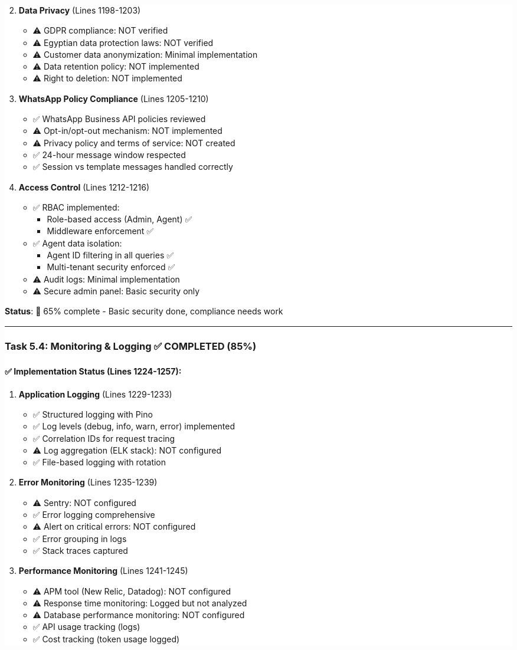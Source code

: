 2. **Data Privacy** (Lines 1198-1203)

   - ⚠️ GDPR compliance: NOT verified
   - ⚠️ Egyptian data protection laws: NOT verified
   - ⚠️ Customer data anonymization: Minimal implementation
   - ⚠️ Data retention policy: NOT implemented
   - ⚠️ Right to deletion: NOT implemented

3. **WhatsApp Policy Compliance** (Lines 1205-1210)

   - ✅ WhatsApp Business API policies reviewed
   - ⚠️ Opt-in/opt-out mechanism: NOT implemented
   - ⚠️ Privacy policy and terms of service: NOT created
   - ✅ 24-hour message window respected
   - ✅ Session vs template messages handled correctly

4. **Access Control** (Lines 1212-1216)
   - ✅ RBAC implemented:
     - Role-based access (Admin, Agent) ✅
     - Middleware enforcement ✅
   - ✅ Agent data isolation:
     - Agent ID filtering in all queries ✅
     - Multi-tenant security enforced ✅
   - ⚠️ Audit logs: Minimal implementation
   - ⚠️ Secure admin panel: Basic security only

**Status**: 🔄 65% complete - Basic security done, compliance needs work

---

### Task 5.4: Monitoring & Logging ✅ COMPLETED (85%)

#### ✅ Implementation Status (Lines 1224-1257):

1. **Application Logging** (Lines 1229-1233)

   - ✅ Structured logging with Pino
   - ✅ Log levels (debug, info, warn, error) implemented
   - ✅ Correlation IDs for request tracing
   - ⚠️ Log aggregation (ELK stack): NOT configured
   - ✅ File-based logging with rotation

2. **Error Monitoring** (Lines 1235-1239)

   - ⚠️ Sentry: NOT configured
   - ✅ Error logging comprehensive
   - ⚠️ Alert on critical errors: NOT configured
   - ✅ Error grouping in logs
   - ✅ Stack traces captured

3. **Performance Monitoring** (Lines 1241-1245)

   - ⚠️ APM tool (New Relic, Datadog): NOT configured
   - ⚠️ Response time monitoring: Logged but not analyzed
   - ⚠️ Database performance monitoring: NOT configured
   - ✅ API usage tracking (logs)
   - ✅ Cost tracking (token usage logged)
